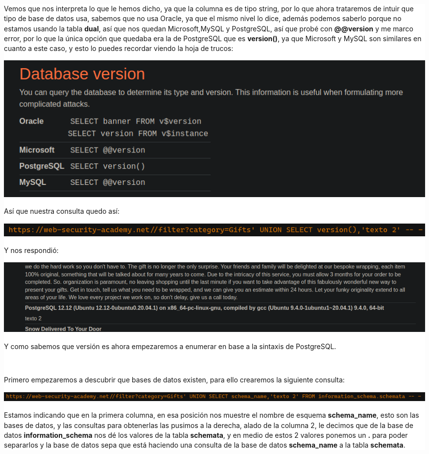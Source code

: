 Vemos que nos interpreta lo que le hemos dicho, ya que la columna es de tipo string, por lo que ahora trataremos de intuir que tipo de base de datos usa, sabemos que no usa Oracle, ya que el mismo nivel lo dice, además podemos saberlo porque no estamos usando la tabla **dual**, así que nos quedan Microsoft,MySQL y PostgreSQL, así que probé con **@@version** y me marco error, por lo que la única opción que quedaba era la de PostgreSQL que es **version()**, ya que Microsoft y MySQL son similares en cuanto a este caso, y esto lo puedes recordar viendo la hoja de trucos:

![ver](/assets/images/SQLiPortswigger/lab9/dbversion.png)

Así que nuestra consulta quedo así:

![ver](/assets/images/SQLiPortswigger/lab9/postgreSQL.png)

Y nos respondió:

![respuesta3](/assets/images/SQLiPortswigger/lab9/respuesta3.png)

Y como sabemos que versión es ahora empezaremos a enumerar en base a la sintaxis de PostgreSQL.

<br>

Primero empezaremos a descubrir que bases de datos existen, para ello crearemos la siguiente consulta:

![databases](/assets/images/SQLiPortswigger/lab9/databases.png)

Estamos indicando que en la primera columna, en esa posición nos muestre el nombre de esquema **schema_name**, esto son las bases de datos, y las consultas para obtenerlas las pusimos a la derecha, alado de la columna 2, le decimos que de la base de datos **information_schema** nos dé los valores de la tabla **schemata**, y en medio de estos 2 valores ponemos un **.** para poder separarlos y la base de datos sepa que está haciendo una consulta de la base de datos **schema_name** a la tabla **schemata**.
